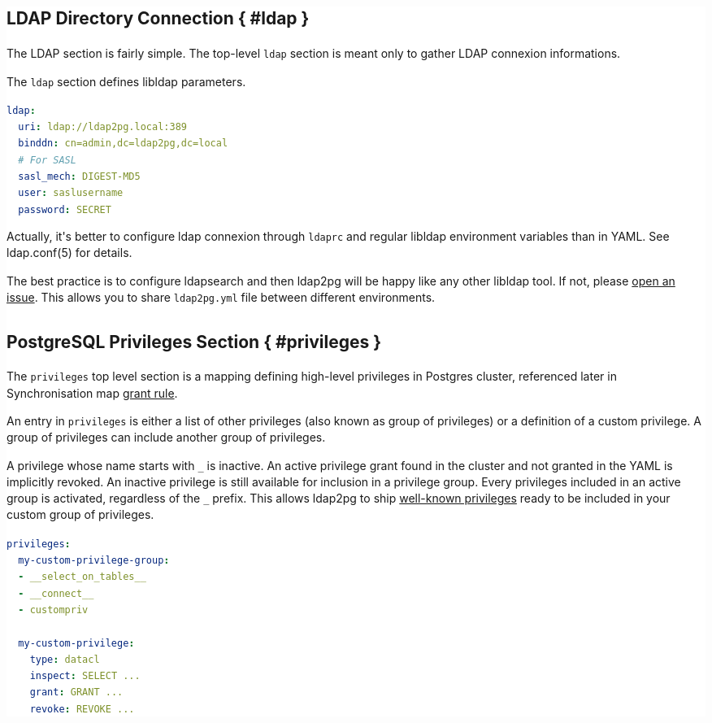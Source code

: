 
## LDAP Directory Connection  { #ldap }

The LDAP section is fairly simple. The top-level `ldap` section is meant only
to gather LDAP connexion informations.

The `ldap` section defines libldap parameters.

``` yaml
ldap:
  uri: ldap://ldap2pg.local:389
  binddn: cn=admin,dc=ldap2pg,dc=local
  # For SASL
  sasl_mech: DIGEST-MD5
  user: saslusername
  password: SECRET
```

Actually, it's better to configure ldap connexion through `ldaprc` and regular
libldap environment variables than in YAML. See ldap.conf(5) for details.

The best practice is to configure ldapsearch and then ldap2pg will be happy
like any other libldap tool. If not, please [open an issue]. This allows you to
share `ldap2pg.yml` file between different environments.

[open an issue]: https://github.com/dalibo/ldap2pg/issues/new


## PostgreSQL Privileges Section  { #privileges }

[privileges]: #privileges

The `privileges` top level section is a mapping defining high-level privileges
in Postgres cluster, referenced later in Synchronisation map [grant rule].

An entry in `privileges` is either a list of other privileges (also known as
group of privileges) or a definition of a custom privilege. A group of
privileges can include another group of privileges.

A privilege whose name starts with `_` is inactive. An active privilege grant
found in the cluster and not granted in the YAML is implicitly revoked. An
inactive privilege is still available for inclusion in a privilege group. Every
privileges included in an active group is activated, regardless of the `_`
prefix. This allows ldap2pg to ship [well-known privileges](wellknown.md) ready
to be included in your custom group of privileges.

``` yaml
privileges:
  my-custom-privilege-group:
  - __select_on_tables__
  - __connect__
  - custompriv

  my-custom-privilege:
    type: datacl
    inspect: SELECT ...
    grant: GRANT ...
    revoke: REVOKE ...
```


[databases_query]: #postgres-databases-query
[managed_roles_query]: #postgres-managed-roles-query
[Managing privileges]: privileges.md
[roles_blacklist_query]: #postgres-roles-blacklist-query
[schemas_query]: #postgres-schemas-query
[defining custom privileges]: privileges.md#defining-custom-privileges
[Searching directory]: ldap.md
[role rule]: #sync-map-role
[grant rule]: #sync-map-grant